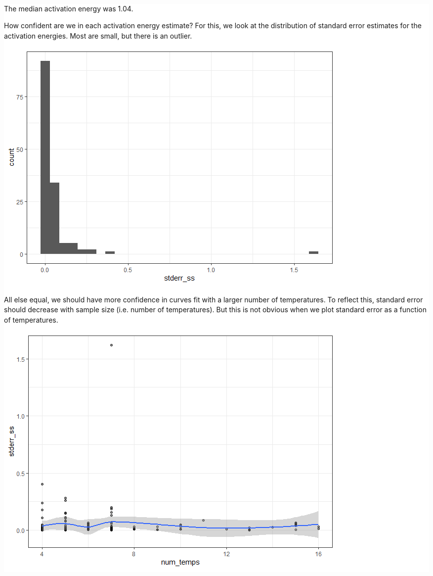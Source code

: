 The median activation energy was 1.04.

How confident are we in each activation energy estimate? For this, we
look at the distribution of standard error estimates for the activation
energies. Most are small, but there is an outlier.

![](06_fit_phylo_models_SS_Nov4_files/figure-gfm/unnamed-chunk-13-1.png)

All else equal, we should have more confidence in curves fit with a
larger number of temperatures. To reflect this, standard error should
decrease with sample size (i.e. number of temperatures). But this is not
obvious when we plot standard error as a function of temperatures.

![](06_fit_phylo_models_SS_Nov4_files/figure-gfm/unnamed-chunk-14-1.png)

